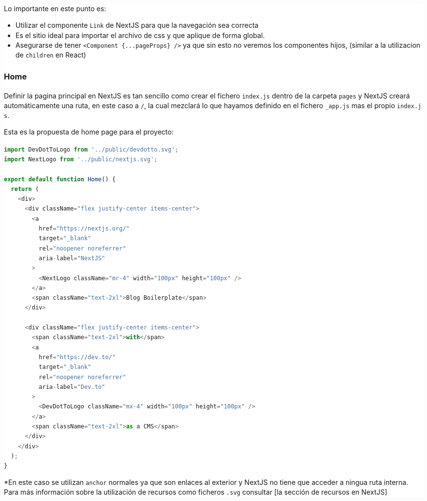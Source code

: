 Lo importante en este punto es:

- Utilizar el componente `Link` de NextJS para que la navegación sea correcta
- Es el sitio ideal para importar el archivo de css y que aplique de forma global.
- Asegurarse de tener `<Component {...pageProps} />` ya que sin esto no veremos los componentes hijos, (similar a la utilizacion de `children` en React)

### Home

Definir la pagina principal en NextJS es tan sencillo como crear el fichero `index.js` dentro de la carpeta `pages` y NextJS creará automáticamente una ruta, en este caso a `/`, la cual mezclará lo que hayamos definido en el fichero `_app.js` mas el propio `index.js`.

Esta es la propuesta de home page para el proyecto:

```js
import DevDotToLogo from '../public/devdotto.svg';
import NextLogo from '../public/nextjs.svg';

export default function Home() {
  return (
    <div>
      <div className="flex justify-center items-center">
        <a
          href="https://nextjs.org/"
          target="_blank"
          rel="noopener noreferrer"
          aria-label="NextJS"
        >
          <NextLogo className="mr-4" width="100px" height="100px" />
        </a>
        <span className="text-2xl">Blog Boilerplate</span>
      </div>

      <div className="flex justify-center items-center">
        <span className="text-2xl">with</span>
        <a
          href="https://dev.to/"
          target="_blank"
          rel="noopener noreferrer"
          aria-label="Dev.to"
        >
          <DevDotToLogo className="mx-4" width="100px" height="100px" />
        </a>
        <span className="text-2xl">as a CMS</span>
      </div>
    </div>
  );
}
```

\*En este caso se utilizan `anchor` normales ya que son enlaces al exterior y NextJS no tiene que acceder a ningua ruta interna. Para más información sobre la utilización de recursos como ficheros `.svg` consultar [la sección de recursos en NextJS]
